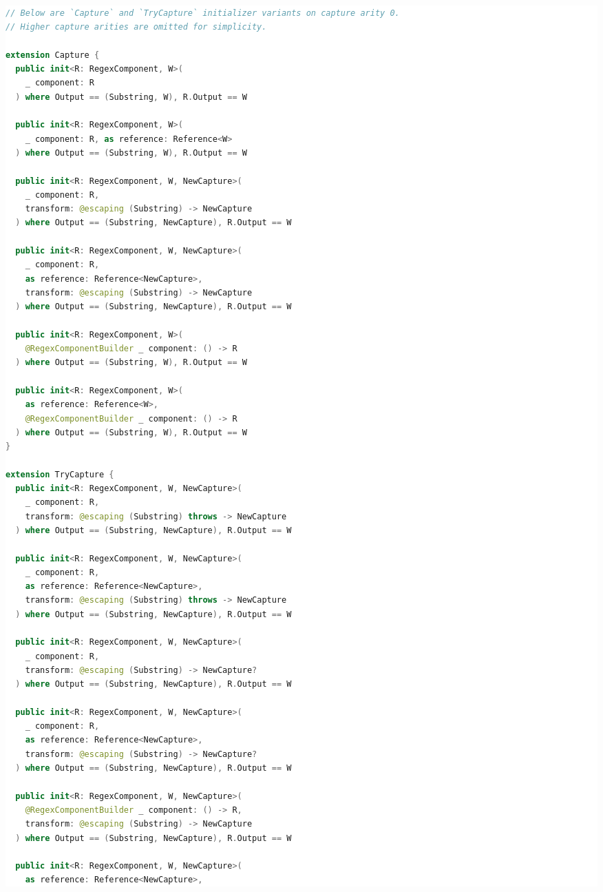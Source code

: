 ```swift
// Below are `Capture` and `TryCapture` initializer variants on capture arity 0.
// Higher capture arities are omitted for simplicity.
  
extension Capture {
  public init<R: RegexComponent, W>(
    _ component: R
  ) where Output == (Substring, W), R.Output == W
  
  public init<R: RegexComponent, W>(
    _ component: R, as reference: Reference<W>
  ) where Output == (Substring, W), R.Output == W
  
  public init<R: RegexComponent, W, NewCapture>(
    _ component: R,
    transform: @escaping (Substring) -> NewCapture
  ) where Output == (Substring, NewCapture), R.Output == W
  
  public init<R: RegexComponent, W, NewCapture>(
    _ component: R,
    as reference: Reference<NewCapture>,
    transform: @escaping (Substring) -> NewCapture
  ) where Output == (Substring, NewCapture), R.Output == W
  
  public init<R: RegexComponent, W>(
    @RegexComponentBuilder _ component: () -> R
  ) where Output == (Substring, W), R.Output == W
  
  public init<R: RegexComponent, W>(
    as reference: Reference<W>,
    @RegexComponentBuilder _ component: () -> R
  ) where Output == (Substring, W), R.Output == W
}
  
extension TryCapture {
  public init<R: RegexComponent, W, NewCapture>(
    _ component: R,
    transform: @escaping (Substring) throws -> NewCapture
  ) where Output == (Substring, NewCapture), R.Output == W
  
  public init<R: RegexComponent, W, NewCapture>(
    _ component: R,
    as reference: Reference<NewCapture>,
    transform: @escaping (Substring) throws -> NewCapture
  ) where Output == (Substring, NewCapture), R.Output == W
  
  public init<R: RegexComponent, W, NewCapture>(
    _ component: R,
    transform: @escaping (Substring) -> NewCapture?
  ) where Output == (Substring, NewCapture), R.Output == W
  
  public init<R: RegexComponent, W, NewCapture>(
    _ component: R,
    as reference: Reference<NewCapture>,
    transform: @escaping (Substring) -> NewCapture?
  ) where Output == (Substring, NewCapture), R.Output == W
  
  public init<R: RegexComponent, W, NewCapture>(
    @RegexComponentBuilder _ component: () -> R,
    transform: @escaping (Substring) -> NewCapture
  ) where Output == (Substring, NewCapture), R.Output == W
  
  public init<R: RegexComponent, W, NewCapture>(
    as reference: Reference<NewCapture>,
```